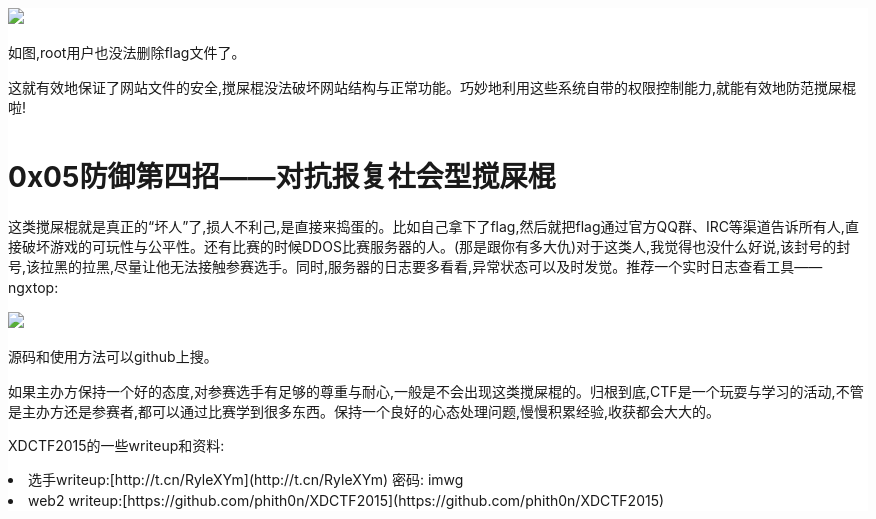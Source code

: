 [![](https://p1.ssl.qhimg.com/t01e3c59011a955ecda.png)](https://p1.ssl.qhimg.com/t01e3c59011a955ecda.png)

如图,root用户也没法删除flag文件了。

这就有效地保证了网站文件的安全,搅屎棍没法破坏网站结构与正常功能。巧妙地利用这些系统自带的权限控制能力,就能有效地防范搅屎棍啦!

# 0x05防御第四招——对抗报复社会型搅屎棍

这类搅屎棍就是真正的“坏人”了,损人不利己,是直接来捣蛋的。比如自己拿下了flag,然后就把flag通过官方QQ群、IRC等渠道告诉所有人,直接破坏游戏的可玩性与公平性。还有比赛的时候DDOS比赛服务器的人。(那是跟你有多大仇)对于这类人,我觉得也没什么好说,该封号的封号,该拉黑的拉黑,尽量让他无法接触参赛选手。同时,服务器的日志要多看看,异常状态可以及时发觉。推荐一个实时日志查看工具——ngxtop:

[![](https://p3.ssl.qhimg.com/t01bf6ec9c30b0b2f2f.png)](https://p3.ssl.qhimg.com/t01bf6ec9c30b0b2f2f.png)

源码和使用方法可以github上搜。

如果主办方保持一个好的态度,对参赛选手有足够的尊重与耐心,一般是不会出现这类搅屎棍的。归根到底,CTF是一个玩耍与学习的活动,不管是主办方还是参赛者,都可以通过比赛学到很多东西。保持一个良好的心态处理问题,慢慢积累经验,收获都会大大的。

XDCTF2015的一些writeup和资料:
<li>
选手writeup:[http://t.cn/RyleXYm](http://t.cn/RyleXYm) 密码: imwg
</li>
<li>
web2 writeup:[https://github.com/phith0n/XDCTF2015](https://github.com/phith0n/XDCTF2015)
</li>